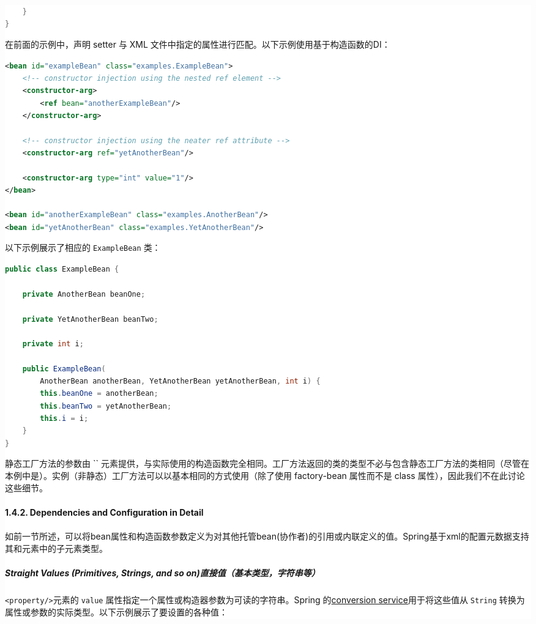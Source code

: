 ```java
    }
}
```

在前面的示例中，声明 setter 与 XML 文件中指定的属性进行匹配。以下示例使用基于构造函数的DI：

```xml
<bean id="exampleBean" class="examples.ExampleBean">
    <!-- constructor injection using the nested ref element -->
    <constructor-arg>
        <ref bean="anotherExampleBean"/>
    </constructor-arg>

    <!-- constructor injection using the neater ref attribute -->
    <constructor-arg ref="yetAnotherBean"/>

    <constructor-arg type="int" value="1"/>
</bean>

<bean id="anotherExampleBean" class="examples.AnotherBean"/>
<bean id="yetAnotherBean" class="examples.YetAnotherBean"/>
```

以下示例展示了相应的 `ExampleBean` 类：

```java
public class ExampleBean {

    private AnotherBean beanOne;

    private YetAnotherBean beanTwo;

    private int i;

    public ExampleBean(
        AnotherBean anotherBean, YetAnotherBean yetAnotherBean, int i) {
        this.beanOne = anotherBean;
        this.beanTwo = yetAnotherBean;
        this.i = i;
    }
}
```

静态工厂方法的参数由 ``  元素提供，与实际使用的构造函数完全相同。工厂方法返回的类的类型不必与包含静态工厂方法的类相同（尽管在本例中是）。实例（非静态）工厂方法可以以基本相同的方式使用（除了使用 factory-bean 属性而不是 class 属性），因此我们不在此讨论这些细节。

#### 1.4.2. Dependencies and Configuration in Detail

如前一节所述，可以将bean属性和构造函数参数定义为对其他托管bean(协作者)的引用或内联定义的值。Spring基于xml的配置元数据支持其<property/>和<constructor-arg/>元素中的子元素类型。

##### Straight Values (Primitives, Strings, and so on)直接值（基本类型，字符串等）

`<property/>`元素的 `value` 属性指定一个属性或构造器参数为可读的字符串。Spring 的[conversion service](https://docs.spring.io/spring/docs/5.2.2.RELEASE/spring-framework-reference/core.html#core-convert-ConversionService-API)用于将这些值从 `String` 转换为属性或参数的实际类型。以下示例展示了要设置的各种值：
